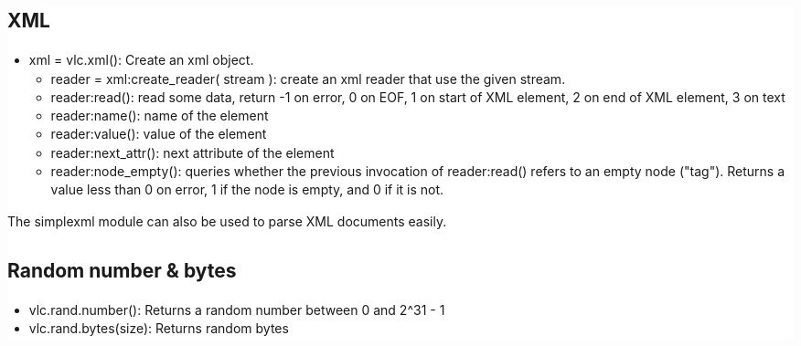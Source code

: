 XML
---
* xml = vlc.xml(): Create an xml object.
  - reader = xml:create_reader( stream ): create an xml reader that use the given stream.
  - reader:read(): read some data, return -1 on error, 0 on EOF, 1 on start of XML
  element, 2 on end of XML element, 3 on text
  - reader:name(): name of the element
  - reader:value(): value of the element
  - reader:next_attr(): next attribute of the element
  - reader:node_empty(): queries whether the previous invocation of reader:read()
  refers to an empty node ("tag"). Returns a value less than 0 on error,
  1 if the node is empty, and 0 if it is not.

The simplexml module can also be used to parse XML documents easily.

Random number & bytes
---------------------
* vlc.rand.number(): Returns a random number between 0 and 2^31 - 1
* vlc.rand.bytes(size): Returns <size> random bytes





